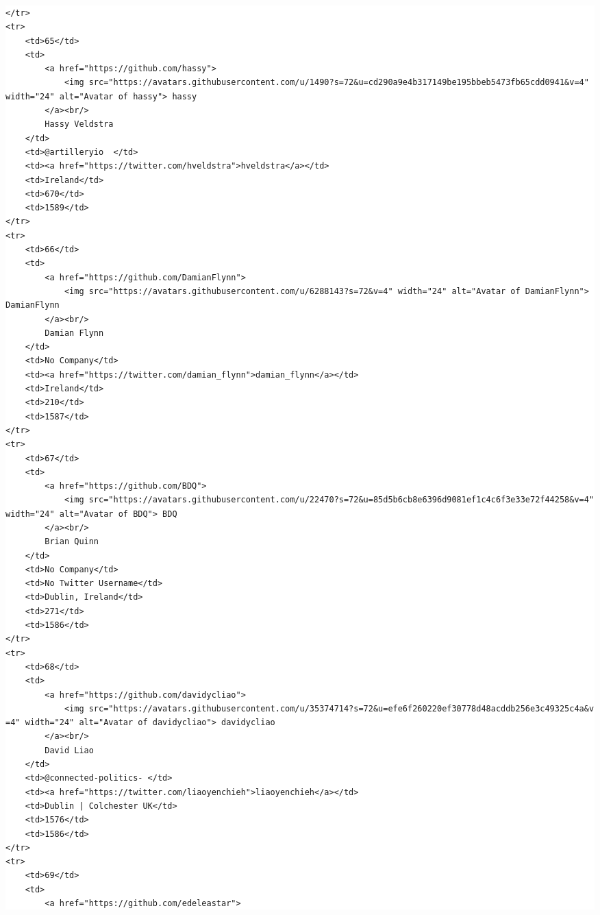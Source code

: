 	</tr>
	<tr>
		<td>65</td>
		<td>
			<a href="https://github.com/hassy">
				<img src="https://avatars.githubusercontent.com/u/1490?s=72&u=cd290a9e4b317149be195bbeb5473fb65cdd0941&v=4" width="24" alt="Avatar of hassy"> hassy
			</a><br/>
			Hassy Veldstra
		</td>
		<td>@artilleryio  </td>
		<td><a href="https://twitter.com/hveldstra">hveldstra</a></td>
		<td>Ireland</td>
		<td>670</td>
		<td>1589</td>
	</tr>
	<tr>
		<td>66</td>
		<td>
			<a href="https://github.com/DamianFlynn">
				<img src="https://avatars.githubusercontent.com/u/6288143?s=72&v=4" width="24" alt="Avatar of DamianFlynn"> DamianFlynn
			</a><br/>
			Damian Flynn
		</td>
		<td>No Company</td>
		<td><a href="https://twitter.com/damian_flynn">damian_flynn</a></td>
		<td>Ireland</td>
		<td>210</td>
		<td>1587</td>
	</tr>
	<tr>
		<td>67</td>
		<td>
			<a href="https://github.com/BDQ">
				<img src="https://avatars.githubusercontent.com/u/22470?s=72&u=85d5b6cb8e6396d9081ef1c4c6f3e33e72f44258&v=4" width="24" alt="Avatar of BDQ"> BDQ
			</a><br/>
			Brian Quinn
		</td>
		<td>No Company</td>
		<td>No Twitter Username</td>
		<td>Dublin, Ireland</td>
		<td>271</td>
		<td>1586</td>
	</tr>
	<tr>
		<td>68</td>
		<td>
			<a href="https://github.com/davidycliao">
				<img src="https://avatars.githubusercontent.com/u/35374714?s=72&u=efe6f260220ef30778d48acddb256e3c49325c4a&v=4" width="24" alt="Avatar of davidycliao"> davidycliao
			</a><br/>
			David Liao
		</td>
		<td>@connected-politics- </td>
		<td><a href="https://twitter.com/liaoyenchieh">liaoyenchieh</a></td>
		<td>Dublin | Colchester UK</td>
		<td>1576</td>
		<td>1586</td>
	</tr>
	<tr>
		<td>69</td>
		<td>
			<a href="https://github.com/edeleastar">